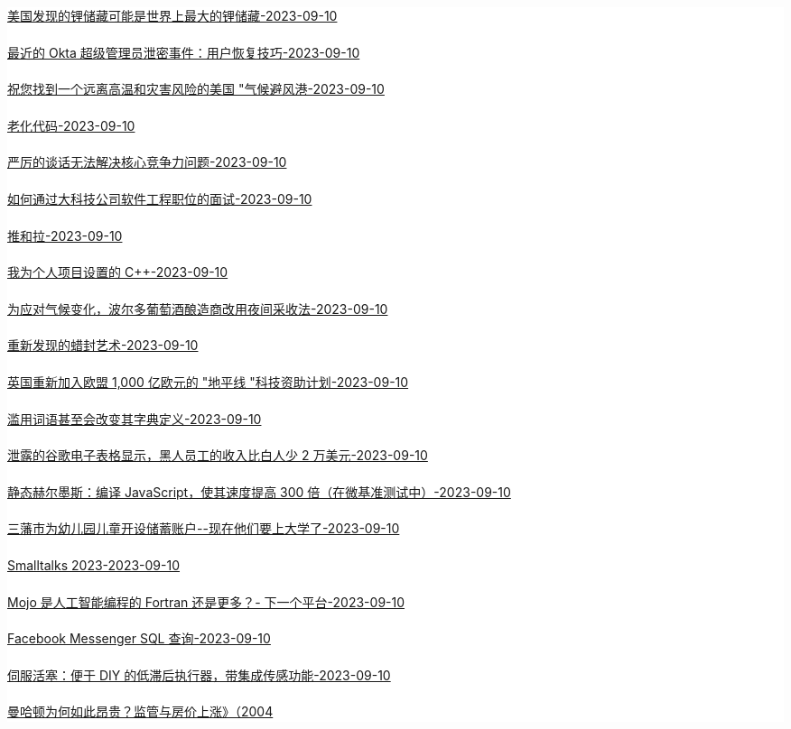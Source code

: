 <a target=_blank rel=nofollow href="https://futurism.com/the-byte/lithium-found-us-worlds-largest-cache" >美国发现的锂储藏可能是世界上最大的锂储藏-2023-09-10</a><br/><br/><a target=_blank rel=nofollow href="https://acsense.com/blog/okta-super-admin-breach-steps-for-iam-resilience/" >最近的 Okta 超级管理员泄密事件：用户恢复技巧-2023-09-10</a><br/><br/><a target=_blank rel=nofollow href="https://theconversation.com/looking-for-a-us-climate-haven-away-from-heat-and-disaster-risks-good-luck-finding-one-211990" >祝您找到一个远离高温和灾害风险的美国 "气候避风港-2023-09-10</a><br/><br/><a target=_blank rel=nofollow href="https://vadimkravcenko.com/shorts/aging-code/" >老化代码-2023-09-10</a><br/><br/><a target=_blank rel=nofollow href="https://world.hey.com/dhh/you-can-t-fix-core-competency-with-a-stern-conversation-b8a2f31f" >严厉的谈话无法解决核心竞争力问题-2023-09-10</a><br/><br/><a target=_blank rel=nofollow href="https://www.lambrospetrou.com/articles/big-tech-software-interviews/" >如何通过大科技公司软件工程职位的面试-2023-09-10</a><br/><br/><a target=_blank rel=nofollow href="https://kellanem.com/notes/push-and-pull" >推和拉-2023-09-10</a><br/><br/><a target=_blank rel=nofollow href="https://twdev.blog/2023/05/cppsetup/" >我为个人项目设置的 C++-2023-09-10</a><br/><br/><a target=_blank rel=nofollow href="https://www.france24.com/en/live-news/20230908-climate-change-pushes-bordeaux-winemakers-to-harvest-at-night" >为应对气候变化，波尔多葡萄酒酿造商改用夜间采收法-2023-09-10</a><br/><br/><a target=_blank rel=nofollow href="https://www.fredlake.com/the-rediscovered-art-of-wax-seals" >重新发现的蜡封艺术-2023-09-10</a><br/><br/><a target=_blank rel=nofollow href="https://www.theregister.com/2023/09/07/uk_rejoins_eus_85_billion/" >英国重新加入欧盟 1,000 亿欧元的 "地平线 "科技资助计划-2023-09-10</a><br/><br/><a target=_blank rel=nofollow href="https://www.theguardian.com/commentisfree/2023/sep/10/misusing-words-can-change-their-dictionary-definitions-coruscating" >滥用词语甚至会改变其字典定义-2023-09-10</a><br/><br/><a target=_blank rel=nofollow href="https://peopleofcolorintech.com/articles/leaked-google-spreadsheet-reveals-black-employees-earn-20k-less-than-white-colleagues/" >泄露的谷歌电子表格显示，黑人员工的收入比白人少 2 万美元-2023-09-10</a><br/><br/><a target=_blank rel=nofollow href="https://tmikov.blogspot.com/2023/09/how-to-speed-up-micro-benchmark-300x.html" >静态赫尔墨斯：编译 JavaScript，使其速度提高 300 倍（在微基准测试中）-2023-09-10</a><br/><br/><a target=_blank rel=nofollow href="https://www.cnbc.com/2023/09/09/san-francisco-k2c-savings-program-first-cohort-of-kids-goes-to-college.html" >三藩市为幼儿园儿童开设储蓄账户--现在他们要上大学了-2023-09-10</a><br/><br/><a target=_blank rel=nofollow href="https://smalltalks2023.fast.org.ar/" >Smalltalks 2023-2023-09-10</a><br/><br/><a target=_blank rel=nofollow href="https://www.nextplatform.com/2023/09/08/is-mojo-the-fortran-for-ai-programming-or-more/" >Mojo 是人工智能编程的 Fortran 还是更多？- 下一个平台-2023-09-10</a><br/><br/><a target=_blank rel=nofollow href="https://davidbieber.com/snippets/2020-04-12-fb-messenger-sql/" >Facebook Messenger SQL 查询-2023-09-10</a><br/><br/><a target=_blank rel=nofollow href="https://nickparker.co/project/servo-pistons" >伺服活塞：便于 DIY 的低滞后执行器，带集成传感功能-2023-09-10</a><br/><br/><a target=_blank rel=nofollow href="https://scholar.harvard.edu/glaeser/files/why_is_manhattan_so_expensive_regulation_and_the_rise_in_house_prices.pdf" >曼哈顿为何如此昂贵？监管与房价上涨》（2004